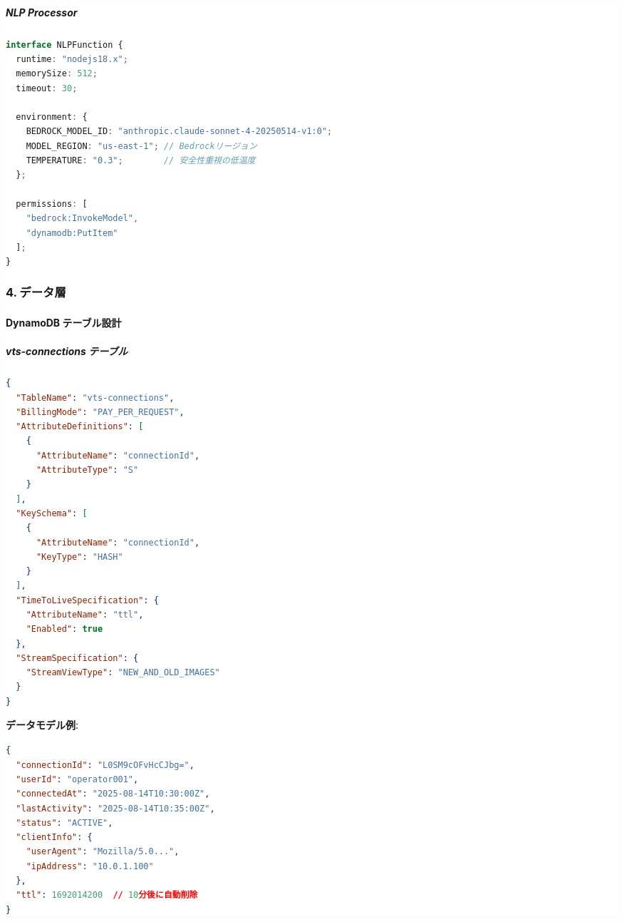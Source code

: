 ##### NLP Processor  
```typescript
interface NLPFunction {
  runtime: "nodejs18.x";
  memorySize: 512;
  timeout: 30;
  
  environment: {
    BEDROCK_MODEL_ID: "anthropic.claude-sonnet-4-20250514-v1:0";
    MODEL_REGION: "us-east-1"; // Bedrockリージョン
    TEMPERATURE: "0.3";        // 安全性重視の低温度
  };
  
  permissions: [
    "bedrock:InvokeModel",
    "dynamodb:PutItem"
  ];
}
```

### 4. データ層

#### DynamoDB テーブル設計

##### vts-connections テーブル
```json
{
  "TableName": "vts-connections",
  "BillingMode": "PAY_PER_REQUEST",
  "AttributeDefinitions": [
    {
      "AttributeName": "connectionId",
      "AttributeType": "S"
    }
  ],
  "KeySchema": [
    {
      "AttributeName": "connectionId", 
      "KeyType": "HASH"
    }
  ],
  "TimeToLiveSpecification": {
    "AttributeName": "ttl",
    "Enabled": true
  },
  "StreamSpecification": {
    "StreamViewType": "NEW_AND_OLD_IMAGES"
  }
}
```

**データモデル例**:
```json
{
  "connectionId": "L0SM9cOFvHcCJbg=",
  "userId": "operator001", 
  "connectedAt": "2025-08-14T10:30:00Z",
  "lastActivity": "2025-08-14T10:35:00Z",
  "status": "ACTIVE",
  "clientInfo": {
    "userAgent": "Mozilla/5.0...",
    "ipAddress": "10.0.1.100"
  },
  "ttl": 1692014200  // 10分後に自動削除
}
```